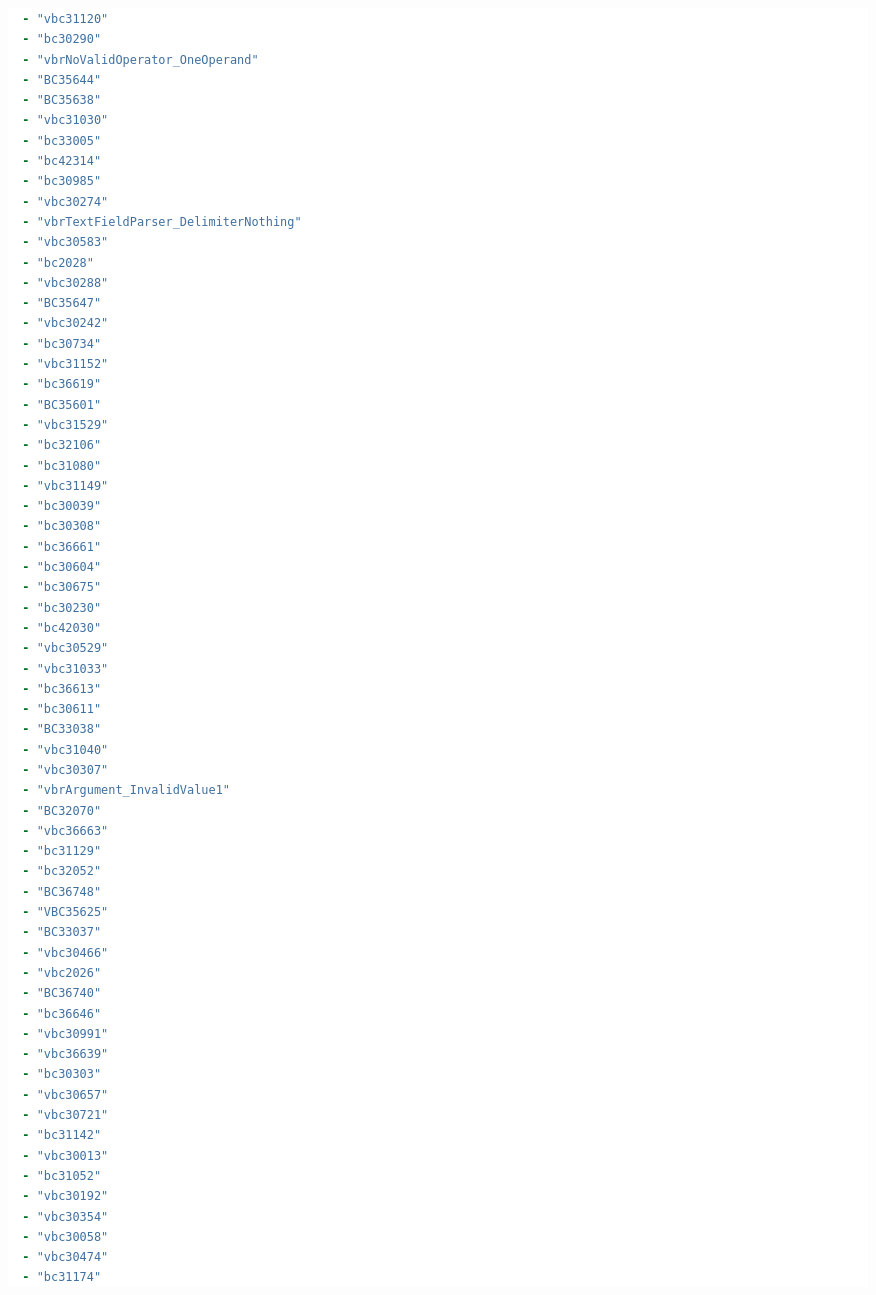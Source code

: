 ```yaml
  - "vbc31120"
  - "bc30290"
  - "vbrNoValidOperator_OneOperand"
  - "BC35644"
  - "BC35638"
  - "vbc31030"
  - "bc33005"
  - "bc42314"
  - "bc30985"
  - "vbc30274"
  - "vbrTextFieldParser_DelimiterNothing"
  - "vbc30583"
  - "bc2028"
  - "vbc30288"
  - "BC35647"
  - "vbc30242"
  - "bc30734"
  - "vbc31152"
  - "bc36619"
  - "BC35601"
  - "vbc31529"
  - "bc32106"
  - "bc31080"
  - "vbc31149"
  - "bc30039"
  - "bc30308"
  - "bc36661"
  - "bc30604"
  - "bc30675"
  - "bc30230"
  - "bc42030"
  - "vbc30529"
  - "vbc31033"
  - "bc36613"
  - "bc30611"
  - "BC33038"
  - "vbc31040"
  - "vbc30307"
  - "vbrArgument_InvalidValue1"
  - "BC32070"
  - "vbc36663"
  - "bc31129"
  - "bc32052"
  - "BC36748"
  - "VBC35625"
  - "BC33037"
  - "vbc30466"
  - "vbc2026"
  - "BC36740"
  - "bc36646"
  - "vbc30991"
  - "vbc36639"
  - "bc30303"
  - "vbc30657"
  - "vbc30721"
  - "bc31142"
  - "vbc30013"
  - "bc31052"
  - "vbc30192"
  - "vbc30354"
  - "vbc30058"
  - "vbc30474"
  - "bc31174"
```